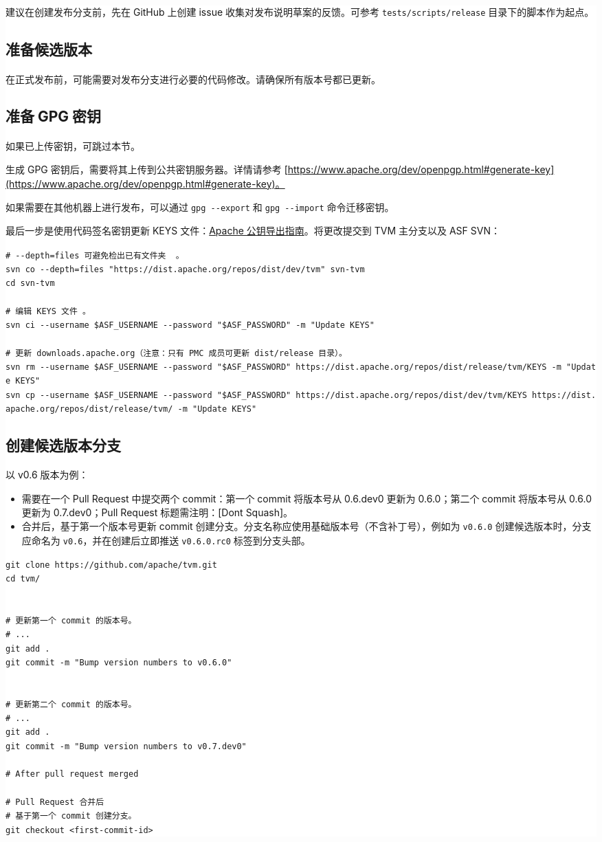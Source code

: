 建议在创建发布分支前，先在 GitHub 上创建 issue 收集对发布说明草案的反馈。可参考 `tests/scripts/release` 目录下的脚本作为起点。


## 准备候选版本

在正式发布前，可能需要对发布分支进行必要的代码修改。请确保所有版本号都已更新。

## 准备 GPG 密钥

如果已上传密钥，可跳过本节。


生成 GPG 密钥后，需要将其上传到公共密钥服务器。详情请参考 [https://www.apache.org/dev/openpgp.html#generate-key](https://www.apache.org/dev/openpgp.html#generate-key)。


如果需要在其他机器上进行发布，可以通过 `gpg --export` 和 `gpg --import` 命令迁移密钥。


最后一步是使用代码签名密钥更新 KEYS 文件：[Apache 公钥导出指南](https://www.apache.org/dev/openpgp.html#export-public-key)。将更改提交到 TVM 主分支以及 ASF SVN：


```plain
# --depth=files 可避免检出已有文件夹  。
svn co --depth=files "https://dist.apache.org/repos/dist/dev/tvm" svn-tvm
cd svn-tvm

# 编辑 KEYS 文件 。 
svn ci --username $ASF_USERNAME --password "$ASF_PASSWORD" -m "Update KEYS"

# 更新 downloads.apache.org（注意：只有 PMC 成员可更新 dist/release 目录）。
svn rm --username $ASF_USERNAME --password "$ASF_PASSWORD" https://dist.apache.org/repos/dist/release/tvm/KEYS -m "Update KEYS"
svn cp --username $ASF_USERNAME --password "$ASF_PASSWORD" https://dist.apache.org/repos/dist/dev/tvm/KEYS https://dist.apache.org/repos/dist/release/tvm/ -m "Update KEYS"
```


## 创建候选版本分支

以 v0.6 版本为例：
* 需要在一个 Pull Request 中提交两个 commit：第一个 commit 将版本号从 0.6.dev0 更新为 0.6.0；第二个 commit 将版本号从 0.6.0 更新为 0.7.dev0；Pull Request 标题需注明：[Dont Squash]。
* 合并后，基于第一个版本号更新 commit 创建分支。分支名称应使用基础版本号（不含补丁号），例如为 `v0.6.0` 创建候选版本时，分支应命名为 `v0.6`，并在创建后立即推送 `v0.6.0.rc0` 标签到分支头部。

```plain
git clone https://github.com/apache/tvm.git
cd tvm/


# 更新第一个 commit 的版本号。
# ...
git add .
git commit -m "Bump version numbers to v0.6.0"


# 更新第二个 commit 的版本号。
# ...
git add .
git commit -m "Bump version numbers to v0.7.dev0"

# After pull request merged

# Pull Request 合并后  
# 基于第一个 commit 创建分支。  
git checkout <first-commit-id>
```